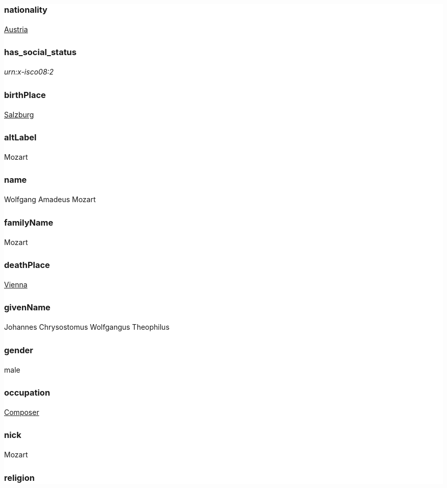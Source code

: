 ### nationality


[Austria](#Austria)

### has_social_status


*urn:x-isco08:2*

### birthPlace


[Salzburg](#Salzburg)

### altLabel


Mozart

### name


Wolfgang Amadeus Mozart

### familyName


Mozart

### deathPlace


[Vienna](#Vienna)

### givenName


Johannes Chrysostomus Wolfgangus Theophilus

### gender


male

### occupation


[Composer](#Composer)

### nick


Mozart

### religion

